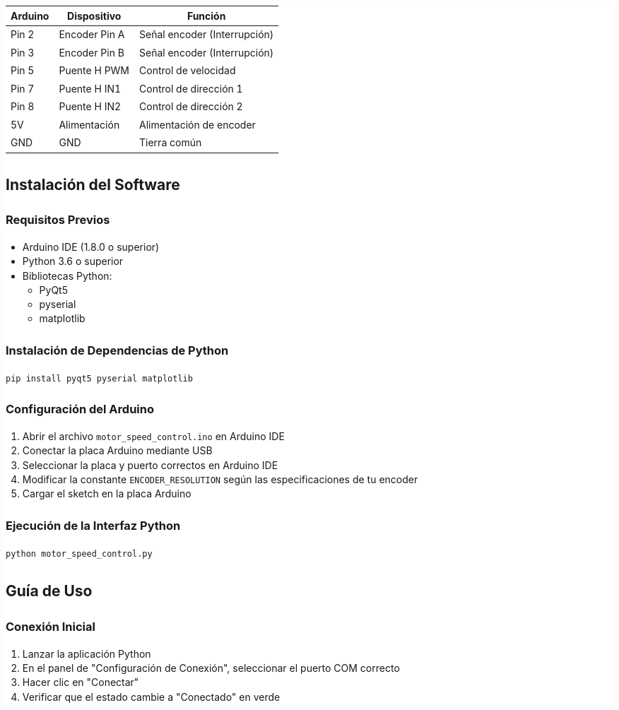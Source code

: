 | Arduino | Dispositivo | Función |
|---------|-------------|---------|
| Pin 2   | Encoder Pin A | Señal encoder (Interrupción) |
| Pin 3   | Encoder Pin B | Señal encoder (Interrupción) |
| Pin 5   | Puente H PWM | Control de velocidad |
| Pin 7   | Puente H IN1 | Control de dirección 1 |
| Pin 8   | Puente H IN2 | Control de dirección 2 |
| 5V      | Alimentación | Alimentación de encoder |
| GND     | GND | Tierra común |

## Instalación del Software

### Requisitos Previos

- Arduino IDE (1.8.0 o superior)
- Python 3.6 o superior
- Bibliotecas Python:
  - PyQt5
  - pyserial
  - matplotlib

### Instalación de Dependencias de Python

```bash
pip install pyqt5 pyserial matplotlib
```

### Configuración del Arduino

1. Abrir el archivo `motor_speed_control.ino` en Arduino IDE
2. Conectar la placa Arduino mediante USB
3. Seleccionar la placa y puerto correctos en Arduino IDE
4. Modificar la constante `ENCODER_RESOLUTION` según las especificaciones de tu encoder
5. Cargar el sketch en la placa Arduino

### Ejecución de la Interfaz Python

```bash
python motor_speed_control.py
```

## Guía de Uso

### Conexión Inicial

1. Lanzar la aplicación Python
2. En el panel de "Configuración de Conexión", seleccionar el puerto COM correcto
3. Hacer clic en "Conectar"
4. Verificar que el estado cambie a "Conectado" en verde
